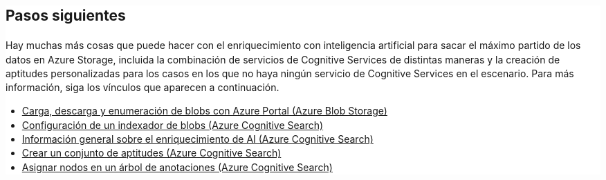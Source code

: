 ## <a name="next-steps"></a>Pasos siguientes

Hay muchas más cosas que puede hacer con el enriquecimiento con inteligencia artificial para sacar el máximo partido de los datos en Azure Storage, incluida la combinación de servicios de Cognitive Services de distintas maneras y la creación de aptitudes personalizadas para los casos en los que no haya ningún servicio de Cognitive Services en el escenario. Para más información, siga los vínculos que aparecen a continuación.

+ [Carga, descarga y enumeración de blobs con Azure Portal (Azure Blob Storage)](../storage/blobs/storage-quickstart-blobs-portal.md)
+ [Configuración de un indexador de blobs (Azure Cognitive Search)](search-howto-indexing-azure-blob-storage.md) 
+ [Información general sobre el enriquecimiento de AI (Azure Cognitive Search)](cognitive-search-concept-intro.md) 
+ [Crear un conjunto de aptitudes (Azure Cognitive Search)](cognitive-search-defining-skillset.md)
+ [Asignar nodos en un árbol de anotaciones (Azure Cognitive Search)](cognitive-search-output-field-mapping.md)